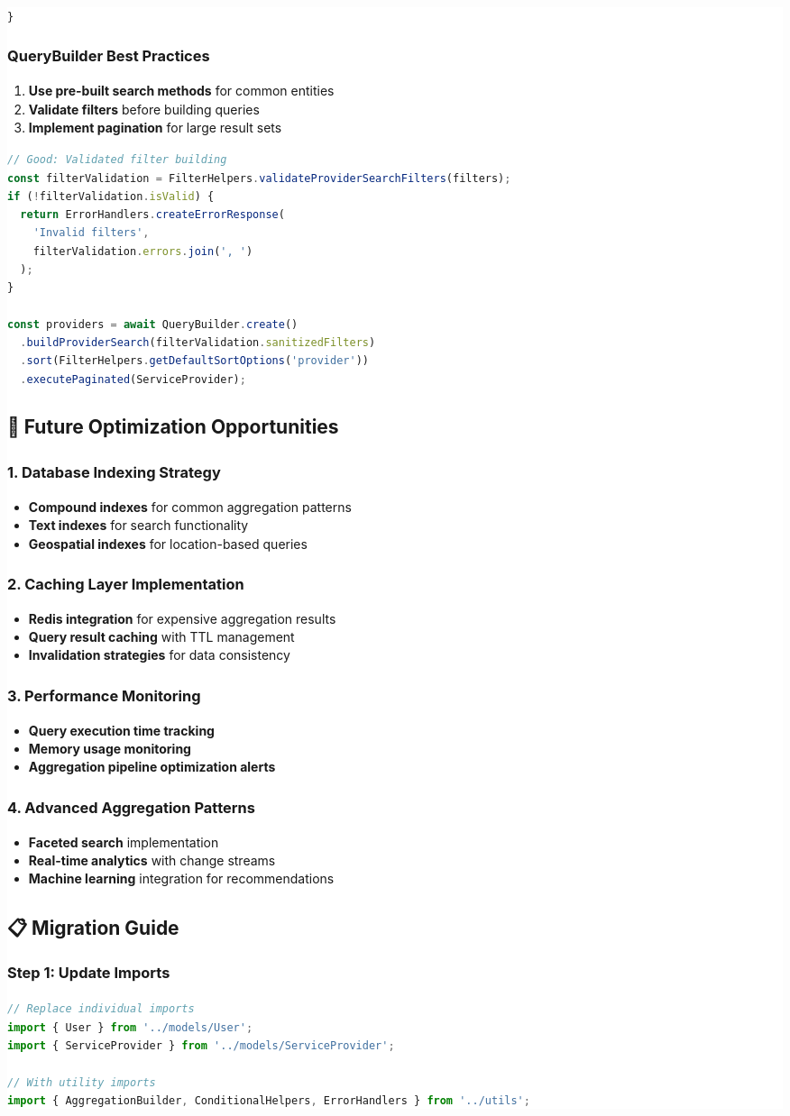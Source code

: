 ```typescript
}
```

### QueryBuilder Best Practices

1. **Use pre-built search methods** for common entities
2. **Validate filters** before building queries
3. **Implement pagination** for large result sets

```typescript
// Good: Validated filter building
const filterValidation = FilterHelpers.validateProviderSearchFilters(filters);
if (!filterValidation.isValid) {
  return ErrorHandlers.createErrorResponse(
    'Invalid filters',
    filterValidation.errors.join(', ')
  );
}

const providers = await QueryBuilder.create()
  .buildProviderSearch(filterValidation.sanitizedFilters)
  .sort(FilterHelpers.getDefaultSortOptions('provider'))
  .executePaginated(ServiceProvider);
```

## 🚀 Future Optimization Opportunities

### 1. Database Indexing Strategy
- **Compound indexes** for common aggregation patterns
- **Text indexes** for search functionality
- **Geospatial indexes** for location-based queries

### 2. Caching Layer Implementation
- **Redis integration** for expensive aggregation results
- **Query result caching** with TTL management
- **Invalidation strategies** for data consistency

### 3. Performance Monitoring
- **Query execution time tracking**
- **Memory usage monitoring**
- **Aggregation pipeline optimization alerts**

### 4. Advanced Aggregation Patterns
- **Faceted search** implementation
- **Real-time analytics** with change streams
- **Machine learning** integration for recommendations

## 📋 Migration Guide

### Step 1: Update Imports
```typescript
// Replace individual imports
import { User } from '../models/User';
import { ServiceProvider } from '../models/ServiceProvider';

// With utility imports
import { AggregationBuilder, ConditionalHelpers, ErrorHandlers } from '../utils';
```

